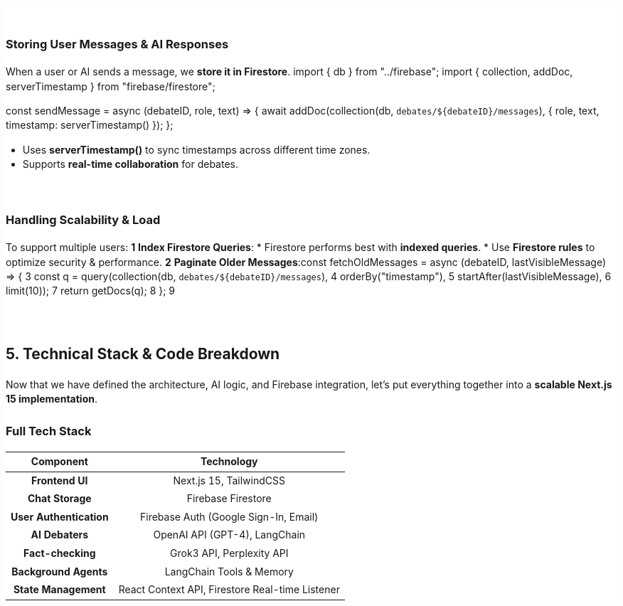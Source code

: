 ⠀
### Storing User Messages & AI Responses
When a user or AI sends a message, we **store it in Firestore**.
import { db } from "../firebase";
import { collection, addDoc, serverTimestamp } from "firebase/firestore";

const sendMessage = async (debateID, role, text) => {
    await addDoc(collection(db, `debates/${debateID}/messages`), {
        role,
        text,
        timestamp: serverTimestamp()
    });
};
* Uses **serverTimestamp()** to sync timestamps across different time zones.
* Supports **real-time collaboration** for debates.

⠀
### Handling Scalability & Load
To support multiple users:
**1** **Index Firestore Queries**:
	* Firestore performs best with **indexed queries**.
	* Use **Firestore rules** to optimize security & performance.
**2** **Paginate Older Messages**:const fetchOldMessages = async (debateID, lastVisibleMessage) => {
3     const q = query(collection(db, `debates/${debateID}/messages`),
4                     orderBy("timestamp"),
5                     startAfter(lastVisibleMessage),
6                     limit(10));
7     return getDocs(q);
8 };
9 

⠀
## 
## 5. Technical Stack & Code Breakdown
Now that we have defined the architecture, AI logic, and Firebase integration, let’s put everything together into a **scalable Next.js 15 implementation**.
### Full Tech Stack
| **Component** | **Technology** |
|:-:|:-:|
| **Frontend UI** | Next.js 15, TailwindCSS |
| **Chat Storage** | Firebase Firestore |
| **User Authentication** | Firebase Auth (Google Sign-In, Email) |
| **AI Debaters** | OpenAI API (GPT-4), LangChain |
| **Fact-checking** | Grok3 API, Perplexity API |
| **Background Agents** | LangChain Tools & Memory |
| **State Management** | React Context API, Firestore Real-time Listener |
